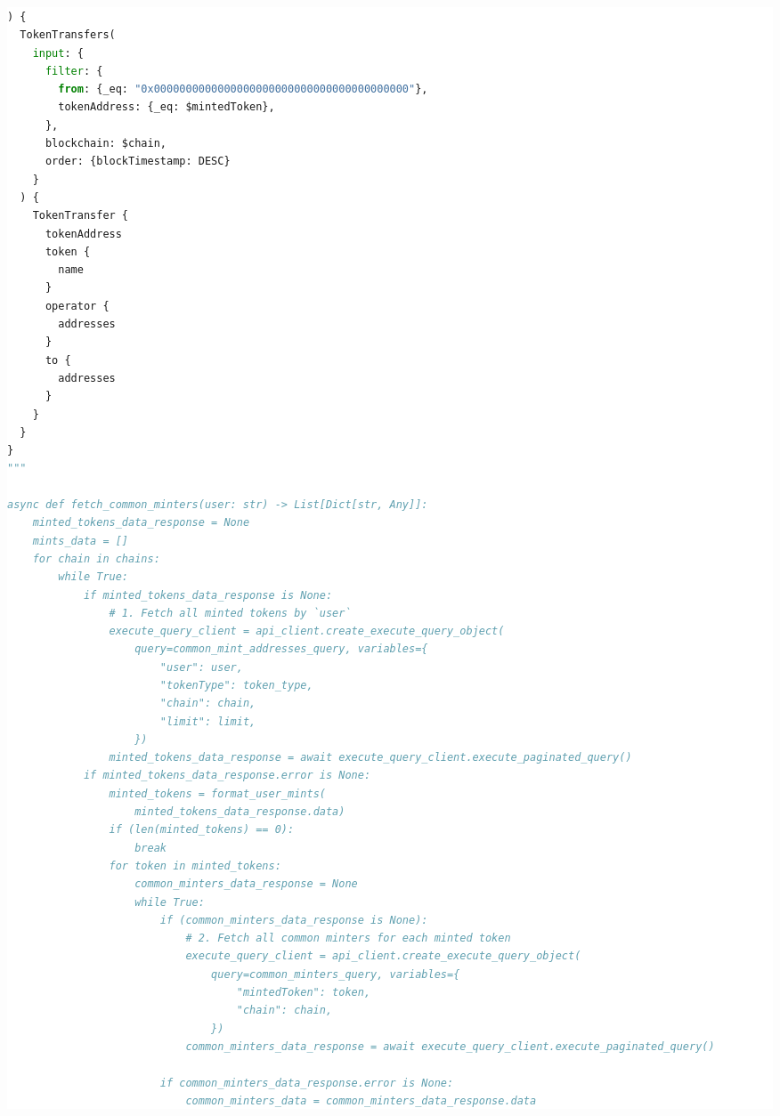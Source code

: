 ```python
) {
  TokenTransfers(
    input: {
      filter: {
        from: {_eq: "0x0000000000000000000000000000000000000000"},
        tokenAddress: {_eq: $mintedToken},
      },
      blockchain: $chain,
      order: {blockTimestamp: DESC}
    }
  ) {
    TokenTransfer {
      tokenAddress
      token {
        name
      }
      operator {
        addresses
      }
      to {
        addresses
      }
    }
  }
}
"""

async def fetch_common_minters(user: str) -> List[Dict[str, Any]]:
    minted_tokens_data_response = None
    mints_data = []
    for chain in chains:
        while True:
            if minted_tokens_data_response is None:
                # 1. Fetch all minted tokens by `user`
                execute_query_client = api_client.create_execute_query_object(
                    query=common_mint_addresses_query, variables={
                        "user": user,
                        "tokenType": token_type,
                        "chain": chain,
                        "limit": limit,
                    })
                minted_tokens_data_response = await execute_query_client.execute_paginated_query()
            if minted_tokens_data_response.error is None:
                minted_tokens = format_user_mints(
                    minted_tokens_data_response.data)
                if (len(minted_tokens) == 0):
                    break
                for token in minted_tokens:
                    common_minters_data_response = None
                    while True:
                        if (common_minters_data_response is None):
                            # 2. Fetch all common minters for each minted token
                            execute_query_client = api_client.create_execute_query_object(
                                query=common_minters_query, variables={
                                    "mintedToken": token,
                                    "chain": chain,
                                })
                            common_minters_data_response = await execute_query_client.execute_paginated_query()

                        if common_minters_data_response.error is None:
                            common_minters_data = common_minters_data_response.data

```
